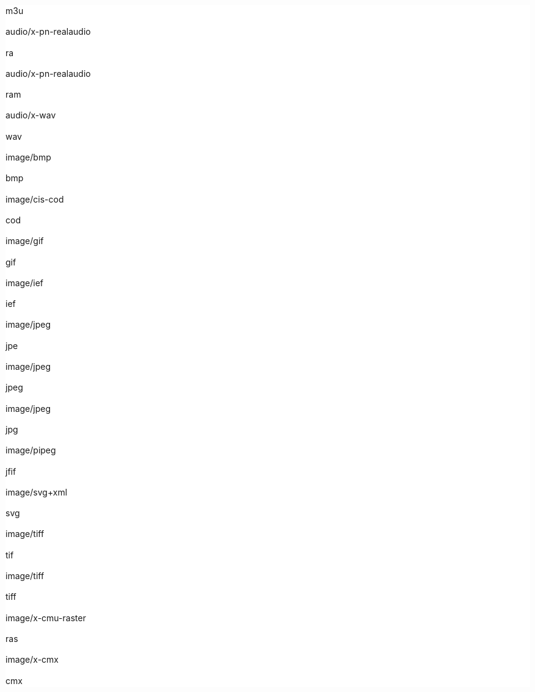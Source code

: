 m3u

audio/x-pn-realaudio

ra

audio/x-pn-realaudio

ram

audio/x-wav

wav

image/bmp

bmp

image/cis-cod

cod

image/gif

gif

image/ief

ief

image/jpeg

jpe

image/jpeg

jpeg

image/jpeg

jpg

image/pipeg

jfif

image/svg+xml

svg

image/tiff

tif

image/tiff

tiff

image/x-cmu-raster

ras

image/x-cmx

cmx
